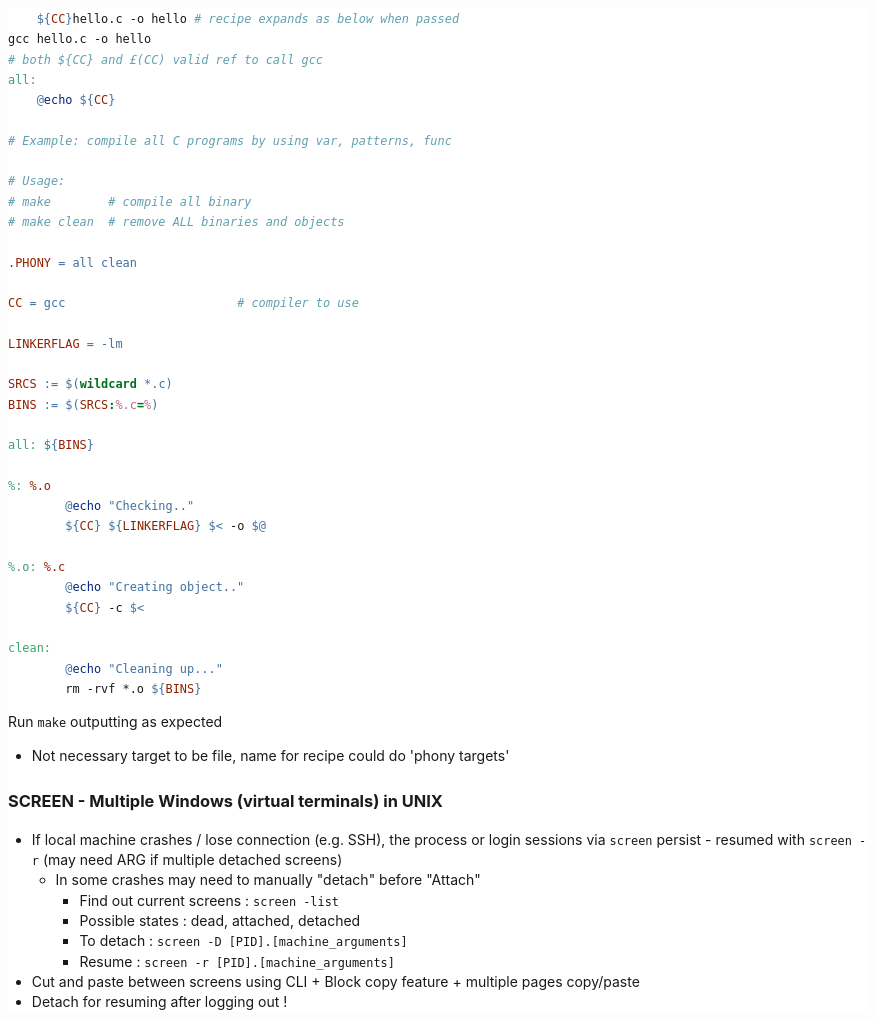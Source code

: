 ```makefile
	${CC}hello.c -o hello # recipe expands as below when passed 
gcc hello.c -o hello
# both ${CC} and £(CC) valid ref to call gcc
all:
	@echo ${CC}

# Example: compile all C programs by using var, patterns, func

# Usage:
# make        # compile all binary
# make clean  # remove ALL binaries and objects

.PHONY = all clean

CC = gcc                        # compiler to use

LINKERFLAG = -lm

SRCS := $(wildcard *.c)
BINS := $(SRCS:%.c=%)

all: ${BINS}

%: %.o
        @echo "Checking.."
        ${CC} ${LINKERFLAG} $< -o $@

%.o: %.c
        @echo "Creating object.."
        ${CC} -c $<

clean:
        @echo "Cleaning up..."
        rm -rvf *.o ${BINS}
```

Run `make` outputting as expected

- Not necessary target to be file, name for recipe could do 'phony targets'



### SCREEN - Multiple Windows (virtual terminals) in UNIX

- If local machine crashes / lose connection (e.g. SSH), the process or login sessions via `screen` persist - resumed with `screen -r` (may need ARG if multiple detached screens)
  - In some crashes may need to manually "detach" before "Attach" 
    - Find out current screens : `screen -list`
    - Possible states : dead, attached, detached
    - To detach : `screen -D [PID].[machine_arguments]`
    - Resume : `screen -r [PID].[machine_arguments]`
- Cut and paste between screens using CLI + Block copy feature + multiple pages copy/paste
- Detach for resuming after logging out !
